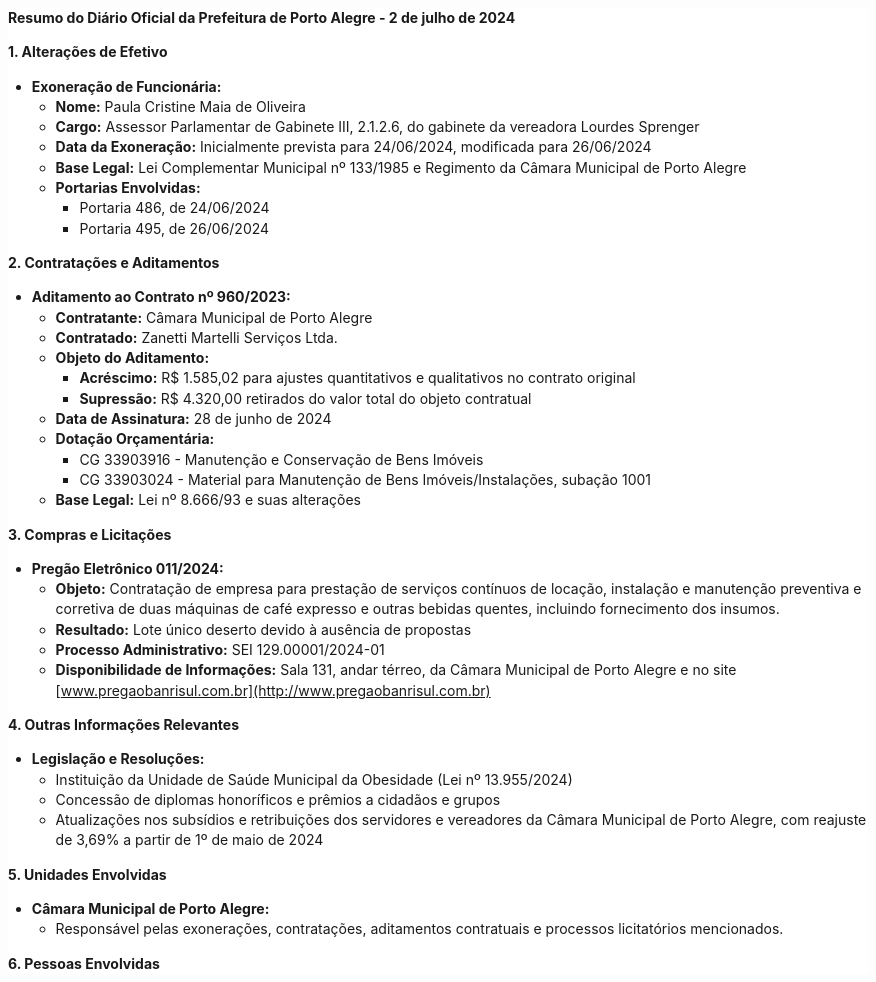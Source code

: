 **Resumo do Diário Oficial da Prefeitura de Porto Alegre - 2 de julho de 2024**

**1. Alterações de Efetivo**

- **Exoneração de Funcionária:**
  - **Nome:** Paula Cristine Maia de Oliveira
  - **Cargo:** Assessor Parlamentar de Gabinete III, 2.1.2.6, do gabinete da vereadora Lourdes Sprenger
  - **Data da Exoneração:** Inicialmente prevista para 24/06/2024, modificada para 26/06/2024
  - **Base Legal:** Lei Complementar Municipal nº 133/1985 e Regimento da Câmara Municipal de Porto Alegre
  - **Portarias Envolvidas:** 
    - Portaria 486, de 24/06/2024
    - Portaria 495, de 26/06/2024

**2. Contratações e Aditamentos**

- **Aditamento ao Contrato nº 960/2023:**
  - **Contratante:** Câmara Municipal de Porto Alegre
  - **Contratado:** Zanetti Martelli Serviços Ltda.
  - **Objeto do Aditamento:** 
    - **Acréscimo:** R$ 1.585,02 para ajustes quantitativos e qualitativos no contrato original
    - **Supressão:** R$ 4.320,00 retirados do valor total do objeto contratual
  - **Data de Assinatura:** 28 de junho de 2024
  - **Dotação Orçamentária:** 
    - CG 33903916 - Manutenção e Conservação de Bens Imóveis
    - CG 33903024 - Material para Manutenção de Bens Imóveis/Instalações, subação 1001
  - **Base Legal:** Lei nº 8.666/93 e suas alterações

**3. Compras e Licitações**

- **Pregão Eletrônico 011/2024:**
  - **Objeto:** Contratação de empresa para prestação de serviços contínuos de locação, instalação e manutenção preventiva e corretiva de duas máquinas de café expresso e outras bebidas quentes, incluindo fornecimento dos insumos.
  - **Resultado:** Lote único deserto devido à ausência de propostas
  - **Processo Administrativo:** SEI 129.00001/2024-01
  - **Disponibilidade de Informações:** Sala 131, andar térreo, da Câmara Municipal de Porto Alegre e no site [www.pregaobanrisul.com.br](http://www.pregaobanrisul.com.br)

**4. Outras Informações Relevantes**

- **Legislação e Resoluções:**
  - Instituição da Unidade de Saúde Municipal da Obesidade (Lei nº 13.955/2024)
  - Concessão de diplomas honoríficos e prêmios a cidadãos e grupos
  - Atualizações nos subsídios e retribuições dos servidores e vereadores da Câmara Municipal de Porto Alegre, com reajuste de 3,69% a partir de 1º de maio de 2024

**5. Unidades Envolvidas**

- **Câmara Municipal de Porto Alegre:**
  - Responsável pelas exonerações, contratações, aditamentos contratuais e processos licitatórios mencionados.

**6. Pessoas Envolvidas**
